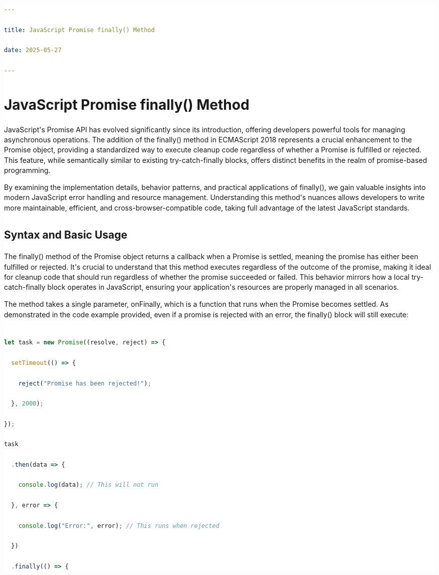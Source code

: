 ```yaml
---

title: JavaScript Promise finally() Method

date: 2025-05-27

---
```



# JavaScript Promise finally() Method

JavaScript's Promise API has evolved significantly since its introduction, offering developers powerful tools for managing asynchronous operations. The addition of the finally() method in ECMAScript 2018 represents a crucial enhancement to the Promise object, providing a standardized way to execute cleanup code regardless of whether a Promise is fulfilled or rejected. This feature, while semantically similar to existing try-catch-finally blocks, offers distinct benefits in the realm of promise-based programming.

By examining the implementation details, behavior patterns, and practical applications of finally(), we gain valuable insights into modern JavaScript error handling and resource management. Understanding this method's nuances allows developers to write more maintainable, efficient, and cross-browser-compatible code, taking full advantage of the latest JavaScript standards.


## Syntax and Basic Usage

The finally() method of the Promise object returns a callback when a Promise is settled, meaning the promise has either been fulfilled or rejected. It's crucial to understand that this method executes regardless of the outcome of the promise, making it ideal for cleanup code that should run regardless of whether the promise succeeded or failed. This behavior mirrors how a local try-catch-finally block operates in JavaScript, ensuring your application's resources are properly managed in all scenarios.

The method takes a single parameter, onFinally, which is a function that runs when the Promise becomes settled. As demonstrated in the code example provided, even if a promise is rejected with an error, the finally() block will still execute:

```javascript

let task = new Promise((resolve, reject) => {

  setTimeout(() => {

    reject("Promise has been rejected!");

  }, 2000);

});

task

  .then(data => {

    console.log(data); // This will not run

  }, error => {

    console.log("Error:", error); // This runs when rejected

  })

  .finally(() => {

```